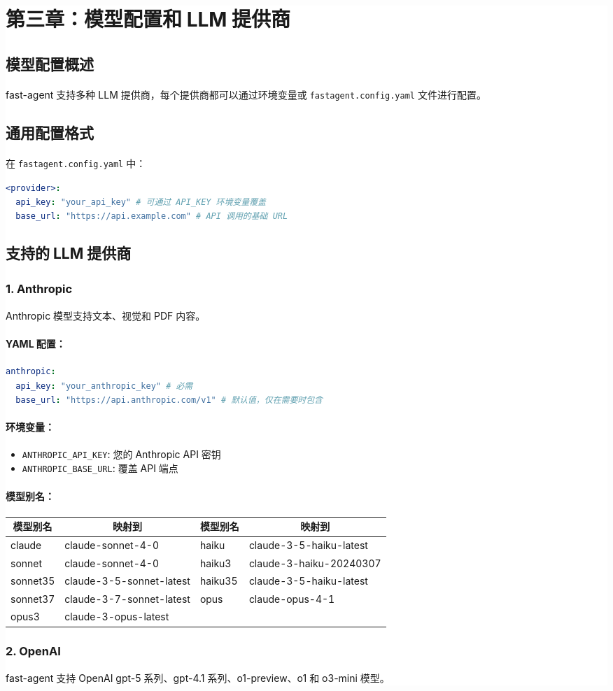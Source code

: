 # 第三章：模型配置和 LLM 提供商

## 模型配置概述

fast-agent 支持多种 LLM 提供商，每个提供商都可以通过环境变量或 `fastagent.config.yaml` 文件进行配置。

## 通用配置格式

在 `fastagent.config.yaml` 中：

```yaml
<provider>:
  api_key: "your_api_key" # 可通过 API_KEY 环境变量覆盖
  base_url: "https://api.example.com" # API 调用的基础 URL
```

## 支持的 LLM 提供商

### 1. Anthropic

Anthropic 模型支持文本、视觉和 PDF 内容。

#### YAML 配置：

```yaml
anthropic:
  api_key: "your_anthropic_key" # 必需
  base_url: "https://api.anthropic.com/v1" # 默认值，仅在需要时包含
```

#### 环境变量：

- `ANTHROPIC_API_KEY`: 您的 Anthropic API 密钥
- `ANTHROPIC_BASE_URL`: 覆盖 API 端点

#### 模型别名：

| 模型别名 | 映射到 | 模型别名 | 映射到 |
|---------|--------|---------|--------|
| claude | claude-sonnet-4-0 | haiku | claude-3-5-haiku-latest |
| sonnet | claude-sonnet-4-0 | haiku3 | claude-3-haiku-20240307 |
| sonnet35 | claude-3-5-sonnet-latest | haiku35 | claude-3-5-haiku-latest |
| sonnet37 | claude-3-7-sonnet-latest | opus | claude-opus-4-1 |
| opus3 | claude-3-opus-latest | | |

### 2. OpenAI

fast-agent 支持 OpenAI gpt-5 系列、gpt-4.1 系列、o1-preview、o1 和 o3-mini 模型。
